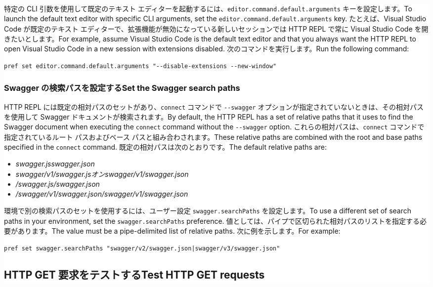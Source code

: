 
<span data-ttu-id="cc6ef-201">特定の CLI 引数を使用して既定のテキスト エディターを起動するには、`editor.command.default.arguments` キーを設定します。</span><span class="sxs-lookup"><span data-stu-id="cc6ef-201">To launch the default text editor with specific CLI arguments, set the `editor.command.default.arguments` key.</span></span> <span data-ttu-id="cc6ef-202">たとえば、Visual Studio Code が既定のテキスト エディターで、拡張機能が無効になっている新しいセッションでは HTTP REPL で常に Visual Studio Code を開きたいとします。</span><span class="sxs-lookup"><span data-stu-id="cc6ef-202">For example, assume Visual Studio Code is the default text editor and that you always want the HTTP REPL to open Visual Studio Code in a new session with extensions disabled.</span></span> <span data-ttu-id="cc6ef-203">次のコマンドを実行します。</span><span class="sxs-lookup"><span data-stu-id="cc6ef-203">Run the following command:</span></span>

```console
pref set editor.command.default.arguments "--disable-extensions --new-window"
```

### <a name="set-the-swagger-search-paths"></a><span data-ttu-id="cc6ef-204">Swagger の検索パスを設定する</span><span class="sxs-lookup"><span data-stu-id="cc6ef-204">Set the Swagger search paths</span></span>

<span data-ttu-id="cc6ef-205">HTTP REPL には既定の相対パスのセットがあり、`connect` コマンドで `--swagger` オプションが指定されていないときは、その相対パスを使用して Swagger ドキュメントが検索されます。</span><span class="sxs-lookup"><span data-stu-id="cc6ef-205">By default, the HTTP REPL has a set of relative paths that it uses to find the Swagger document when executing the `connect` command without the `--swagger` option.</span></span> <span data-ttu-id="cc6ef-206">これらの相対パスは、`connect` コマンドで指定されているルート パスおよびベース パスと組み合わされます。</span><span class="sxs-lookup"><span data-stu-id="cc6ef-206">These relative paths are combined with the root and base paths specified in the `connect` command.</span></span> <span data-ttu-id="cc6ef-207">既定の相対パスは次のとおりです。</span><span class="sxs-lookup"><span data-stu-id="cc6ef-207">The default relative paths are:</span></span>

- <span data-ttu-id="cc6ef-208">*swagger.js*</span><span class="sxs-lookup"><span data-stu-id="cc6ef-208">*swagger.json*</span></span>
- <span data-ttu-id="cc6ef-209">*swagger/v1/swagger.jsオン*</span><span class="sxs-lookup"><span data-stu-id="cc6ef-209">*swagger/v1/swagger.json*</span></span>
- <span data-ttu-id="cc6ef-210">*/swagger.js*</span><span class="sxs-lookup"><span data-stu-id="cc6ef-210">*/swagger.json*</span></span>
- <span data-ttu-id="cc6ef-211">*/swagger/v1/swagger.json*</span><span class="sxs-lookup"><span data-stu-id="cc6ef-211">*/swagger/v1/swagger.json*</span></span>

<span data-ttu-id="cc6ef-212">環境で別の検索パスのセットを使用するには、ユーザー設定 `swagger.searchPaths` を設定します。</span><span class="sxs-lookup"><span data-stu-id="cc6ef-212">To use a different set of search paths in your environment, set the `swagger.searchPaths` preference.</span></span> <span data-ttu-id="cc6ef-213">値としては、パイプで区切られた相対パスのリストを指定する必要があります。</span><span class="sxs-lookup"><span data-stu-id="cc6ef-213">The value must be a pipe-delimited list of relative paths.</span></span> <span data-ttu-id="cc6ef-214">次に例を示します。</span><span class="sxs-lookup"><span data-stu-id="cc6ef-214">For example:</span></span>

```console
pref set swagger.searchPaths "swagger/v2/swagger.json|swagger/v3/swagger.json"
```

## <a name="test-http-get-requests"></a><span data-ttu-id="cc6ef-215">HTTP GET 要求をテストする</span><span class="sxs-lookup"><span data-stu-id="cc6ef-215">Test HTTP GET requests</span></span>
